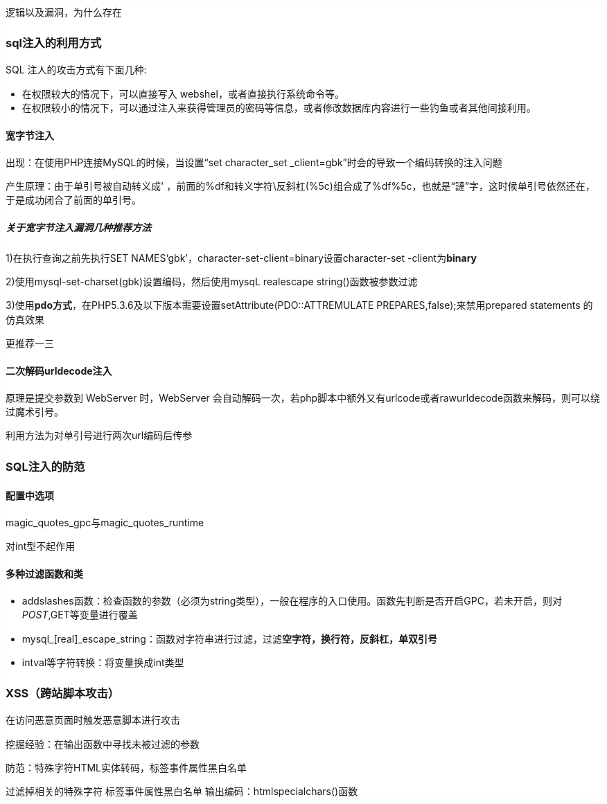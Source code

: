 逻辑以及漏洞，为什么存在

### sql注入的利用方式

SQL 注人的攻击方式有下面几种:

- 在权限较大的情况下，可以直接写入 webshel，或者直接执行系统命令等。
- 在权限较小的情况下，可以通过注入来获得管理员的密码等信息，或者修改数据库内容进行一些钓鱼或者其他间接利用。

#### 宽字节注入

出现：在使用PHP连接MySQL的时候，当设置“set character_set _client=gbk”时会的导致一个编码转换的注入问题

产生原理：由于单引号被自动转义成\' ，前面的%df和转义字符\反斜杠(%5c)组合成了%df%5c，也就是“謰”字，这时候单引号依然还在，于是成功闭合了前面的单引号。

##### 关于宽字节注入漏洞几种推荐方法

1)在执行查询之前先执行SET NAMES‘gbk’，character-set-client=binary设置character-set -client为**binary**

2)使用mysql-set-charset(gbk)设置编码，然后使用mysqL realescape string()函数被参数过滤

3)使用**pdo方式**，在PHP5.3.6及以下版本需要设置setAttribute(PDO::ATTREMULATE PREPARES,false);来禁用prepared statements 的仿真效果

更推荐一三

#### 二次解码urldecode注入

原理是提交参数到 WebServer 时，WebServer 会自动解码一次，若php脚本中额外又有urlcode或者rawurldecode函数来解码，则可以绕过魔术引号。

利用方法为对单引号进行两次url编码后传参

### SQL注入的防范

#### 配置中选项

magic_quotes_gpc与magic_quotes_runtime

对int型不起作用

#### 多种过滤函数和类

- addslashes函数：检查函数的参数（必须为string类型），一般在程序的入口使用。函数先判断是否开启GPC，若未开启，则对$POST,$GET等变量进行覆盖

- mysql\_[real]\_escape_string：函数对字符串进行过滤，过滤**空字符，换行符，反斜杠，单双引号**

- intval等字符转换：将变量换成int类型

   

### XSS（跨站脚本攻击）

在访问恶意页面时触发恶意脚本进行攻击

挖掘经验：在输出函数中寻找未被过滤的参数

防范：特殊字符HTML实体转码，标签事件属性黑白名单

过滤掉相关的特殊字符
标签事件属性黑白名单
输出编码：htmlspecialchars()函数
